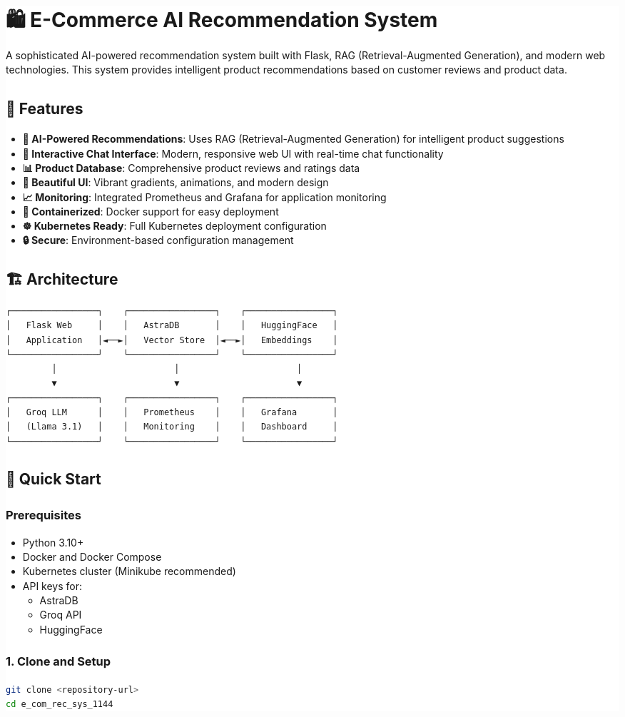 # 🛍️ E-Commerce AI Recommendation System

A sophisticated AI-powered recommendation system built with Flask, RAG (Retrieval-Augmented Generation), and modern web technologies. This system provides intelligent product recommendations based on customer reviews and product data.

## 🌟 Features

- **🤖 AI-Powered Recommendations**: Uses RAG (Retrieval-Augmented Generation) for intelligent product suggestions
- **💬 Interactive Chat Interface**: Modern, responsive web UI with real-time chat functionality
- **📊 Product Database**: Comprehensive product reviews and ratings data
- **🎨 Beautiful UI**: Vibrant gradients, animations, and modern design
- **📈 Monitoring**: Integrated Prometheus and Grafana for application monitoring
- **🐳 Containerized**: Docker support for easy deployment
- **☸️ Kubernetes Ready**: Full Kubernetes deployment configuration
- **🔒 Secure**: Environment-based configuration management

## 🏗️ Architecture

```
┌─────────────────┐    ┌─────────────────┐    ┌─────────────────┐
│   Flask Web     │    │   AstraDB       │    │   HuggingFace   │
│   Application   │◄──►│   Vector Store  │◄──►│   Embeddings    │
└─────────────────┘    └─────────────────┘    └─────────────────┘
         │                       │                       │
         ▼                       ▼                       ▼
┌─────────────────┐    ┌─────────────────┐    ┌─────────────────┐
│   Groq LLM      │    │   Prometheus    │    │   Grafana       │
│   (Llama 3.1)   │    │   Monitoring    │    │   Dashboard     │
└─────────────────┘    └─────────────────┘    └─────────────────┘
```

## 🚀 Quick Start

### Prerequisites

- Python 3.10+
- Docker and Docker Compose
- Kubernetes cluster (Minikube recommended)
- API keys for:
  - AstraDB
  - Groq API
  - HuggingFace

### 1. Clone and Setup

```bash
git clone <repository-url>
cd e_com_rec_sys_1144
```
